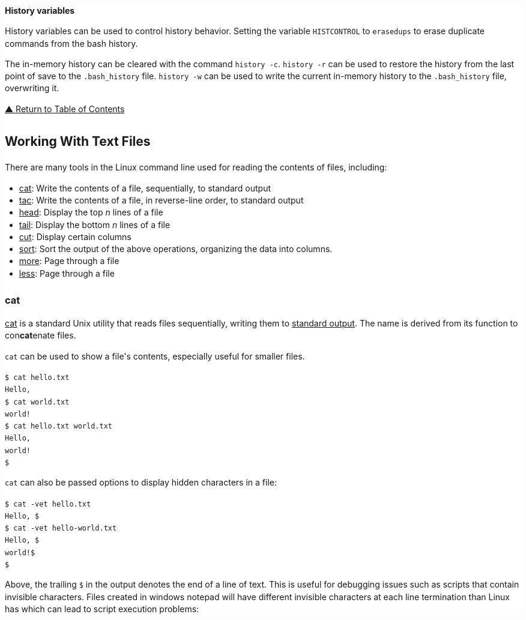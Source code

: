 **History variables**

History variables can be used to control history behavior. Setting the variable `HISTCONTROL` to `erasedups` to erase duplicate commands from the bash history.

The in-memory history can be cleared with the command `history -c`. `history -r` can be used to restore the history from the last point of save to the `.bash_history` file. `history -w` can be used to write the current in-memory history to the `.bash_history` file, overwriting it.

[▲ Return to Table of Contents](#table-of-contents)

## Working With Text Files
There are many tools in the Linux command line used for reading the contents of files, including:
* [cat](#cat): Write the contents of a file, sequentially, to standard output
* [tac](#tac): Write the contents of a file, in reverse-line order, to standard output
* [head](#head): Display the top _n_ lines of a file
* [tail](#tail): Display the bottom _n_ lines of a file
* [cut](#cut): Display certain columns
* [sort](#sort): Sort the output of the above operations, organizing the data into columns.
* [more](#more): Page through a file
* [less](#less): Page through a file

### cat
[cat](https://en.wikipedia.org/wiki/Cat_(Unix)) is a standard Unix utility that reads files sequentially, writing them to [standard output](https://en.wikipedia.org/wiki/Standard_output). The name is derived from its function to con<b>cat</b>enate files.

`cat` can be used to show a file's contents, especially useful for smaller files.

```console
$ cat hello.txt
Hello,
$ cat world.txt
world!
$ cat hello.txt world.txt
Hello,
world!
$
```

`cat` can also be passed options to display hidden characters in a file:

```console
$ cat -vet hello.txt
Hello, $
$ cat -vet hello-world.txt
Hello, $
world!$
$
```

Above, the trailing `$` in the output denotes the end of a line of text. This is useful for debugging issues such as scripts that contain invisible characters. Files created in windows notepad will have different invisible characters at each line termination than Linux has which can lead to script execution problems:

